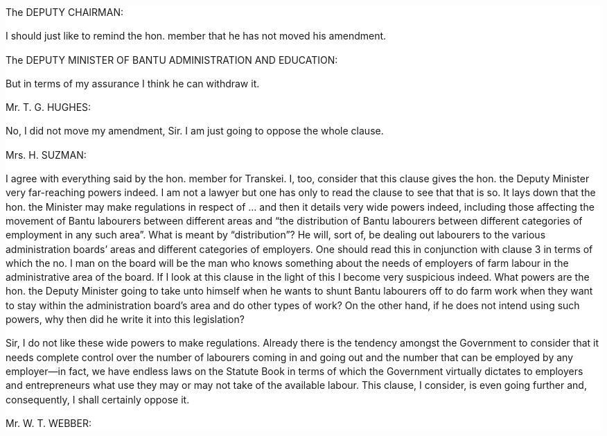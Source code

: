 </speech>

<speech by="#deputy_chairman">

<from>The <person refersTo="hansard_za">DEPUTY CHAIRMAN</person>:</from>

<p>I should just like to remind the hon. member that he has not moved his amendment.</p>

</speech>

<speech by="#deputy_minister_of_bantu_administration_and_education">

<from>The <person refersTo="hansard_za">DEPUTY MINISTER OF BANTU ADMINISTRATION AND EDUCATION</person>:</from>

<p>But in terms of my assurance I think he can withdraw it.</p>

</speech>

<speech by="#hughes">

<from>Mr. <person refersTo="hansard_za">T. G. HUGHES</person>:</from>

<p>No, I did not move my amendment, Sir. I am just going to oppose the whole clause.</p>

</speech>

<speech by="#suzman">

<from>Mrs. <person refersTo="hansard_za">H. SUZMAN</person>:</from>

<p>I agree with everything said by the hon. member for Transkei. I, too, consider that this clause gives the hon. the Deputy Minister very far-reaching powers indeed. I am not a lawyer but one has only to read the clause to see that that is so. It lays down that the hon. the Minister may make regulations in respect of &#x2026; and then it details very wide powers indeed, including those affecting the movement of Bantu labourers between different areas and &#x201C;the distribution of Bantu labourers between different categories of employment in any such area&#x201D;. What is meant by &#x201C;distribution&#x201D;? He will, sort of, be dealing out labourers to the various administration boards&#x2019; areas and different categories of employers. One should read this in conjunction with clause 3 in terms of which the no. I man on the board will be the man who knows something about the needs of employers of farm labour in the administrative area of the board. If I look at this clause in the light of this I become very suspicious indeed. What powers are the hon. the Deputy Minister going to take unto himself when he wants to shunt Bantu labourers off to do farm work when they want to stay within the administration board&#x2019;s area and do other types of work? On the other hand, if he does not intend using such powers, why then did he write it into this legislation?</p>

<p>Sir, I do not like these wide powers to make regulations. Already there is the tendency amongst the Government to consider that it needs complete control over the number of labourers coming in and going out and the number that can be employed by any employer&#x2014;in fact, we have endless laws on the Statute Book in terms of which the Government virtually dictates to employers and entrepreneurs what use they may or may not take of the available labour. This clause, I consider, is even going further and, consequently, I shall certainly oppose it.</p>

</speech>

<speech by="#webber">

<from>Mr. <person refersTo="hansard_za">W. T. WEBBER</person>:</from>
